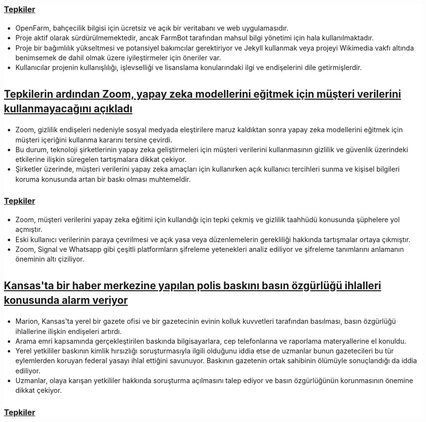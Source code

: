 ### [Tepkiler](https://news.ycombinator.com/item?id=37125830)

- OpenFarm, bahçecilik bilgisi için ücretsiz ve açık bir veritabanı ve web uygulamasıdır.
- Proje aktif olarak sürdürülmemektedir, ancak FarmBot tarafından mahsul bilgi yönetimi için hala kullanılmaktadır.
- Proje bir bağımlılık yükseltmesi ve potansiyel bakımcılar gerektiriyor ve Jekyll kullanmak veya projeyi Wikimedia vakfı altında benimsemek de dahil olmak üzere iyileştirmeler için öneriler var.
- Kullanıcılar projenin kullanışlılığı, işlevselliği ve lisanslama konularındaki ilgi ve endişelerini dile getirmişlerdir.

## [Tepkilerin ardından Zoom, yapay zeka modellerini eğitmek için müşteri verilerini kullanmayacağını açıkladı](https://www.darkreading.com/analytics/following-pushback-zoom-says-it-won-t-use-customer-data-to-train-ai-models)

- Zoom, gizlilik endişeleri nedeniyle sosyal medyada eleştirilere maruz kaldıktan sonra yapay zeka modellerini eğitmek için müşteri içeriğini kullanma kararını tersine çevirdi.
- Bu durum, teknoloji şirketlerinin yapay zeka geliştirmeleri için müşteri verilerini kullanmasının gizlilik ve güvenlik üzerindeki etkilerine ilişkin süregelen tartışmalara dikkat çekiyor.
- Şirketler üzerinde, müşteri verilerini yapay zeka amaçları için kullanırken açık kullanıcı tercihleri sunma ve kişisel bilgileri koruma konusunda artan bir baskı olması muhtemeldir.

### [Tepkiler](https://news.ycombinator.com/item?id=37123572)

- Zoom, müşteri verilerini yapay zeka eğitimi için kullandığı için tepki çekmiş ve gizlilik taahhüdü konusunda şüphelere yol açmıştır.
- Eski kullanıcı verilerinin paraya çevrilmesi ve açık yasa veya düzenlemelerin gerekliliği hakkında tartışmalar ortaya çıkmıştır.
- Zoom, Signal ve Whatsapp gibi çeşitli platformların şifreleme yetenekleri analiz ediliyor ve şifreleme tanımlarını anlamanın öneminin altı çiziliyor.

## [Kansas'ta bir haber merkezine yapılan polis baskını basın özgürlüğü ihlalleri konusunda alarm veriyor](https://www.npr.org/2023/08/14/1193676139/newspaper-marion-county-kansas-police-raid-first-amendment)

- Marion, Kansas'ta yerel bir gazete ofisi ve bir gazetecinin evinin kolluk kuvvetleri tarafından basılması, basın özgürlüğü ihlallerine ilişkin endişeleri artırdı.
- Arama emri kapsamında gerçekleştirilen baskında bilgisayarlara, cep telefonlarına ve raporlama materyallerine el konuldu.
- Yerel yetkililer baskının kimlik hırsızlığı soruşturmasıyla ilgili olduğunu iddia etse de uzmanlar bunun gazetecileri bu tür eylemlerden koruyan federal yasayı ihlal ettiğini savunuyor. Baskının gazetenin ortak sahibinin ölümüyle sonuçlandığı da iddia ediliyor.
- Uzmanlar, olaya karışan yetkililer hakkında soruşturma açılmasını talep ediyor ve basın özgürlüğünün korunmasının önemine dikkat çekiyor.

### [Tepkiler](https://news.ycombinator.com/item?id=37120350)
